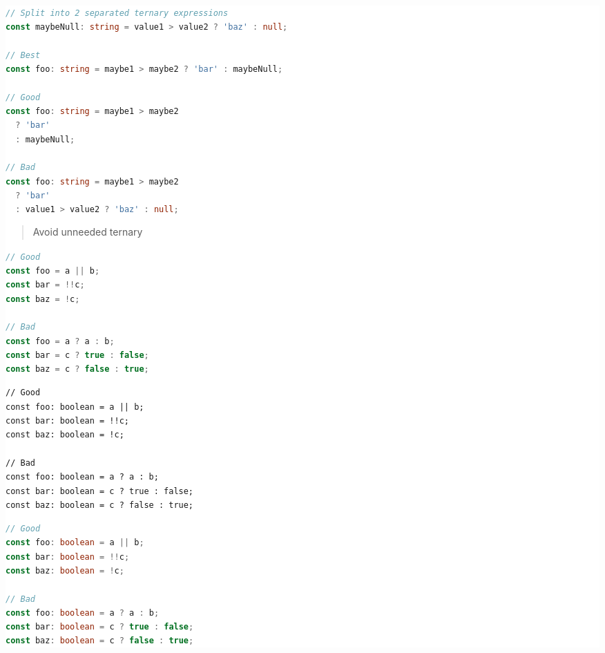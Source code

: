```typescript
// Split into 2 separated ternary expressions
const maybeNull: string = value1 > value2 ? 'baz' : null;

// Best
const foo: string = maybe1 > maybe2 ? 'bar' : maybeNull;

// Good
const foo: string = maybe1 > maybe2
  ? 'bar'
  : maybeNull;

// Bad
const foo: string = maybe1 > maybe2
  ? 'bar'
  : value1 > value2 ? 'baz' : null;
```

> Avoid unneeded ternary

```javascript
// Good
const foo = a || b;
const bar = !!c;
const baz = !c;

// Bad
const foo = a ? a : b;
const bar = c ? true : false;
const baz = c ? false : true;
```

```javascript--flow
// Good
const foo: boolean = a || b;
const bar: boolean = !!c;
const baz: boolean = !c;

// Bad
const foo: boolean = a ? a : b;
const bar: boolean = c ? true : false;
const baz: boolean = c ? false : true;
```

```typescript
// Good
const foo: boolean = a || b;
const bar: boolean = !!c;
const baz: boolean = !c;

// Bad
const foo: boolean = a ? a : b;
const bar: boolean = c ? true : false;
const baz: boolean = c ? false : true;
```
